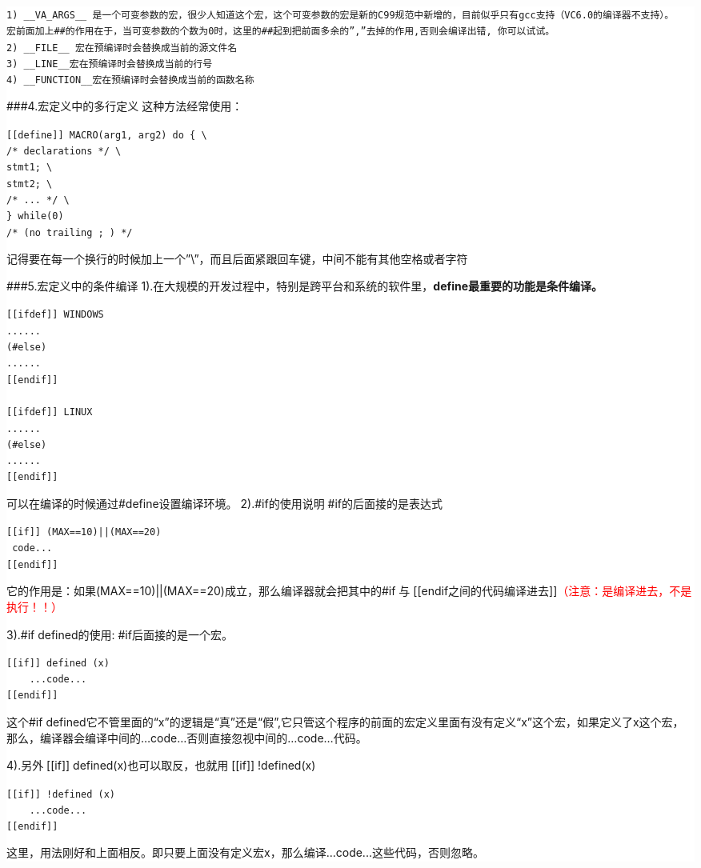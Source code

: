 	1) __VA_ARGS__ 是一个可变参数的宏，很少人知道这个宏，这个可变参数的宏是新的C99规范中新增的，目前似乎只有gcc支持（VC6.0的编译器不支持）。
	宏前面加上##的作用在于，当可变参数的个数为0时，这里的##起到把前面多余的”,”去掉的作用,否则会编译出错, 你可以试试。
	2) __FILE__ 宏在预编译时会替换成当前的源文件名
	3) __LINE__宏在预编译时会替换成当前的行号
	4) __FUNCTION__宏在预编译时会替换成当前的函数名称

###4.宏定义中的多行定义
这种方法经常使用：

	[[define]] MACRO(arg1, arg2) do { \
	/* declarations */ \
	stmt1; \
	stmt2; \
	/* ... */ \
	} while(0)
	/* (no trailing ; ) */

记得要在每一个换行的时候加上一个”\”，而且后面紧跟回车键，中间不能有其他空格或者字符

###5.宏定义中的条件编译
1).在大规模的开发过程中，特别是跨平台和系统的软件里，**define最重要的功能是条件编译。**

	[[ifdef]] WINDOWS
	......
	(#else)
	......
	[[endif]]

	[[ifdef]] LINUX
	......
	(#else)
	......
	[[endif]]
可以在编译的时候通过#define设置编译环境。
2).#if的使用说明
\#if的后面接的是表达式

	[[if]] (MAX==10)||(MAX==20)
	 code...
	[[endif]]
它的作用是：如果(MAX==10)||(MAX==20)成立，那么编译器就会把其中的#if 与 [[endif之间的代码编译进去]]<font color=red>（注意：是编译进去，不是执行！！）</font>

3).#if defined的使用:
\#if后面接的是一个宏。

	[[if]] defined (x)
	    ...code...
	[[endif]]
这个#if defined它不管里面的“x”的逻辑是“真”还是“假”,它只管这个程序的前面的宏定义里面有没有定义“x”这个宏，如果定义了x这个宏，那么，编译器会编译中间的…code…否则直接忽视中间的…code…代码。

4).另外 [[if]] defined(x)也可以取反，也就用 [[if]] !defined(x)

	[[if]] !defined (x)
	    ...code...
	[[endif]]
这里，用法刚好和上面相反。即只要上面没有定义宏x，那么编译...code...这些代码，否则忽略。
